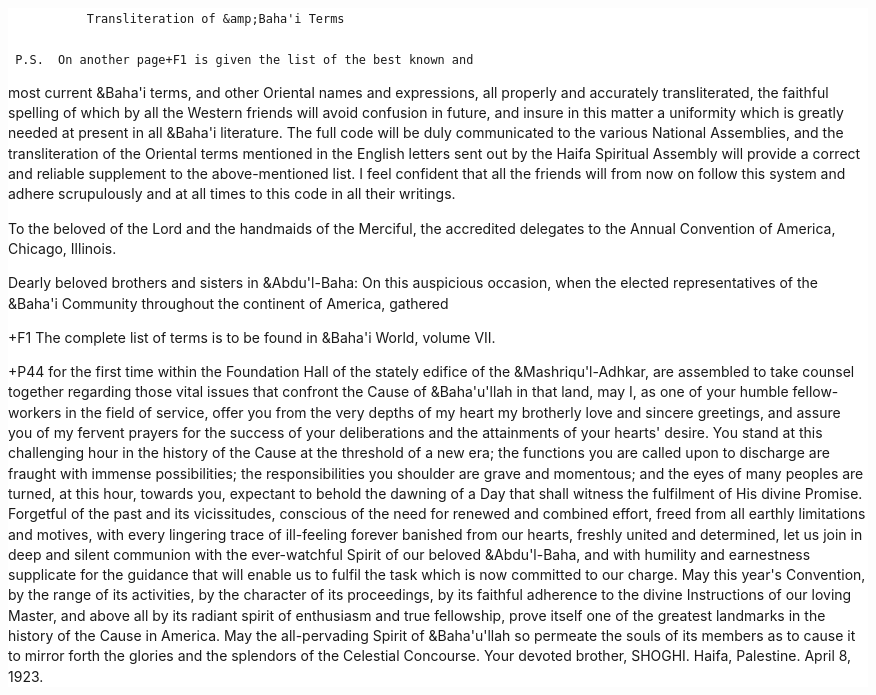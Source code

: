 
               Transliteration of &amp;Baha'i Terms

     P.S.  On another page+F1 is given the list of the best known and
most current &amp;Baha'i terms, and other Oriental names and expressions,
all properly and accurately transliterated, the faithful spelling
of which by all the Western friends will avoid confusion in future,
and insure in this matter a uniformity which is greatly needed at
present in all &amp;Baha'i literature.  The full code will be duly communicated
to the various National Assemblies, and the transliteration
of the Oriental terms mentioned in the English letters sent out
by the Haifa Spiritual Assembly will provide a correct and reliable
supplement to the above-mentioned list.  I feel confident that all the
friends will from now on follow this system and adhere scrupulously
and at all times to this code in all their writings.



To the beloved of the Lord and the handmaids of the Merciful, the
     accredited delegates to the Annual Convention of America,
     Chicago, Illinois.

Dearly beloved brothers and sisters in &amp;Abdu'l-Baha:
     On this auspicious occasion, when the elected representatives of
the &amp;Baha'i Community throughout the continent of America, gathered

+F1 The complete list of terms is to be found in &amp;Baha'i World, volume VII.

+P44
for the first time within the Foundation Hall of the stately
edifice of the &amp;Mashriqu'l-Adhkar, are assembled to take counsel together
regarding those vital issues that confront the Cause of
&amp;Baha'u'llah in that land, may I, as one of your humble fellow-workers
in the field of service, offer you from the very depths of
my heart my brotherly love and sincere greetings, and assure you
of my fervent prayers for the success of your deliberations and
the attainments of your hearts' desire.
     You stand at this challenging hour in the history of the Cause
at the threshold of a new era; the functions you are called upon
to discharge are fraught with immense possibilities; the responsibilities
you shoulder are grave and momentous; and the eyes of
many peoples are turned, at this hour, towards you, expectant to
behold the dawning of a Day that shall witness the fulfilment of
His divine Promise.
     Forgetful of the past and its vicissitudes, conscious of the need
for renewed and combined effort, freed from all earthly limitations
and motives, with every lingering trace of ill-feeling forever banished
from our hearts, freshly united and determined, let us join
in deep and silent communion with the ever-watchful Spirit of our
beloved &amp;Abdu'l-Baha, and with humility and earnestness supplicate
for the guidance that will enable us to fulfil the task which is now
committed to our charge.  May this year's Convention, by the range
of its activities, by the character of its proceedings, by its faithful
adherence to the divine Instructions of our loving Master, and
above all by its radiant spirit of enthusiasm and true fellowship,
prove itself one of the greatest landmarks in the history of the
Cause in America.
     May the all-pervading Spirit of &amp;Baha'u'llah so permeate the
souls of its members as to cause it to mirror forth the glories and
the splendors of the Celestial Concourse.
                                    Your devoted brother,
                                                         SHOGHI.
Haifa, Palestine.
April 8, 1923.
